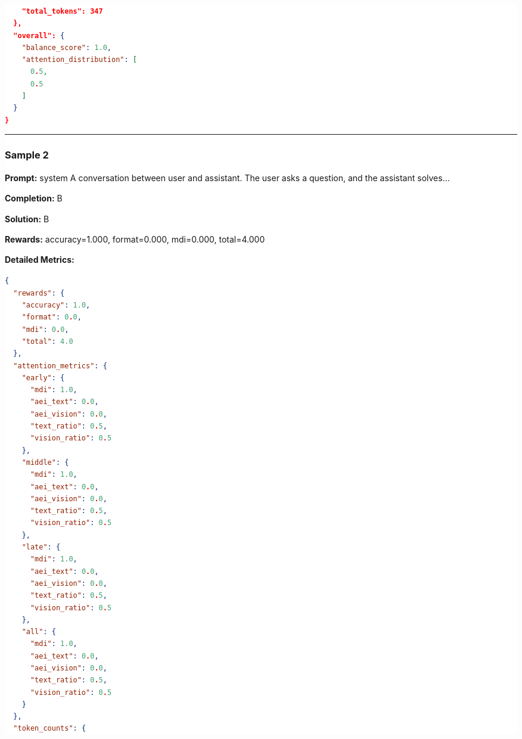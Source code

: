 ```json
    "total_tokens": 347
  },
  "overall": {
    "balance_score": 1.0,
    "attention_distribution": [
      0.5,
      0.5
    ]
  }
}
```

---

### Sample 2

**Prompt:** system A conversation between user and assistant. The user asks a question, and the assistant solves…

**Completion:** B

**Solution:** B

**Rewards:** accuracy=1.000, format=0.000, mdi=0.000, total=4.000

**Detailed Metrics:**

```json
{
  "rewards": {
    "accuracy": 1.0,
    "format": 0.0,
    "mdi": 0.0,
    "total": 4.0
  },
  "attention_metrics": {
    "early": {
      "mdi": 1.0,
      "aei_text": 0.0,
      "aei_vision": 0.0,
      "text_ratio": 0.5,
      "vision_ratio": 0.5
    },
    "middle": {
      "mdi": 1.0,
      "aei_text": 0.0,
      "aei_vision": 0.0,
      "text_ratio": 0.5,
      "vision_ratio": 0.5
    },
    "late": {
      "mdi": 1.0,
      "aei_text": 0.0,
      "aei_vision": 0.0,
      "text_ratio": 0.5,
      "vision_ratio": 0.5
    },
    "all": {
      "mdi": 1.0,
      "aei_text": 0.0,
      "aei_vision": 0.0,
      "text_ratio": 0.5,
      "vision_ratio": 0.5
    }
  },
  "token_counts": {
```